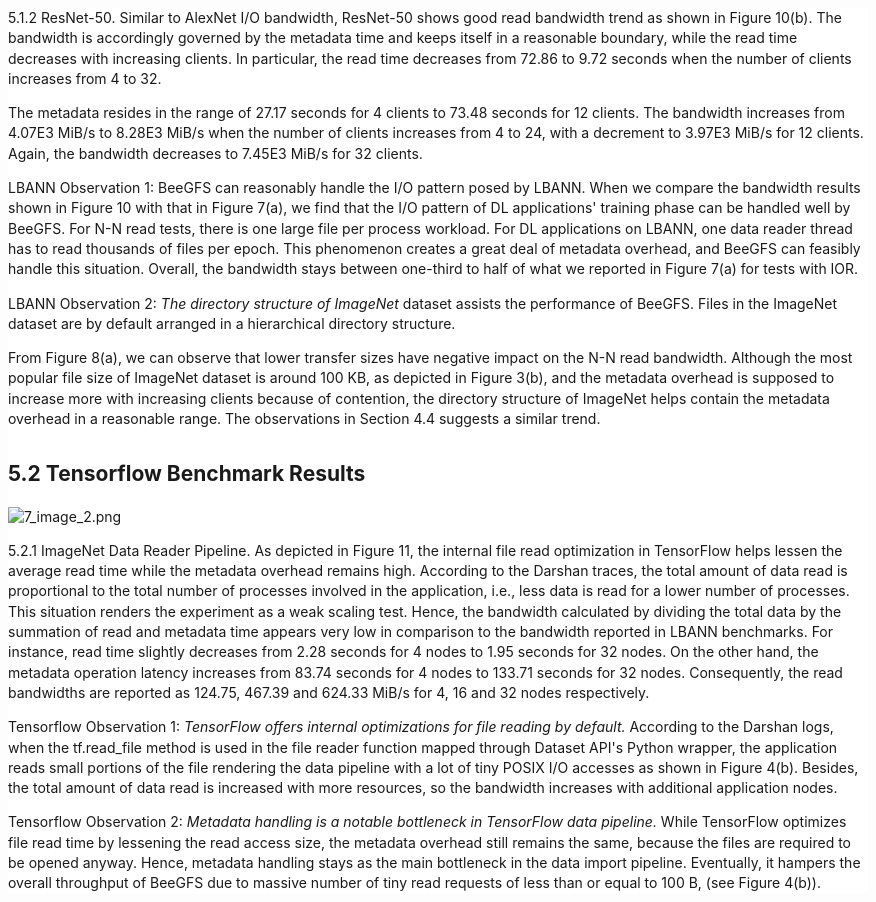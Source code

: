 5.1.2 ResNet-50. Similar to AlexNet I/O bandwidth, ResNet-50 shows good read bandwidth trend as shown in Figure 10(b). The bandwidth is accordingly governed by the metadata time and keeps itself in a reasonable boundary, while the read time decreases with increasing clients. In particular, the read time decreases from 72.86 to 9.72 seconds when the number of clients increases from 4 to 32.

The metadata resides in the range of 27.17 seconds for 4 clients to 73.48 seconds for 12 clients. The bandwidth increases from 4.07E3 MiB/s to 8.28E3 MiB/s when the number of clients increases from 4 to 24, with a decrement to 3.97E3 MiB/s for 12 clients. Again, the bandwidth decreases to 7.45E3 MiB/s for 32 clients.

LBANN Observation 1: BeeGFS can reasonably handle the I/O
pattern posed by LBANN. When we compare the bandwidth results shown in Figure 10 with that in Figure 7(a), we find that the I/O
pattern of DL applications' training phase can be handled well by BeeGFS. For N-N read tests, there is one large file per process workload. For DL applications on LBANN, one data reader thread has to read thousands of files per epoch. This phenomenon creates a great deal of metadata overhead, and BeeGFS can feasibly handle this situation. Overall, the bandwidth stays between one-third to half of what we reported in Figure 7(a) for tests with IOR.

LBANN Observation 2: *The directory structure of ImageNet* dataset assists the performance of BeeGFS. Files in the ImageNet dataset are by default arranged in a hierarchical directory structure.

From Figure 8(a), we can observe that lower transfer sizes have negative impact on the N-N read bandwidth. Although the most popular file size of ImageNet dataset is around 100 KB, as depicted in Figure 3(b), and the metadata overhead is supposed to increase more with increasing clients because of contention, the directory structure of ImageNet helps contain the metadata overhead in a reasonable range. The observations in Section 4.4 suggests a similar trend.

## 5.2 Tensorflow Benchmark Results

![7_image_2.png](7_image_2.png)

5.2.1 ImageNet Data Reader Pipeline. As depicted in Figure 11, the internal file read optimization in TensorFlow helps lessen the average read time while the metadata overhead remains high. According to the Darshan traces, the total amount of data read is proportional to the total number of processes involved in the application, i.e., less data is read for a lower number of processes. This situation renders the experiment as a weak scaling test. Hence, the bandwidth calculated by dividing the total data by the summation of read and metadata time appears very low in comparison to the bandwidth reported in LBANN benchmarks. For instance, read time slightly decreases from 2.28 seconds for 4 nodes to 1.95 seconds for 32 nodes. On the other hand, the metadata operation latency increases from 83.74 seconds for 4 nodes to 133.71 seconds for 32 nodes. Consequently, the read bandwidths are reported as 124.75, 467.39 and 624.33 MiB/s for 4, 16 and 32 nodes respectively.

Tensorflow Observation 1: *TensorFlow offers internal optimizations for file reading by default.* According to the Darshan logs, when the tf.read_file method is used in the file reader function mapped through Dataset API's Python wrapper, the application reads small portions of the file rendering the data pipeline with a lot of tiny POSIX I/O accesses as shown in Figure 4(b). Besides, the total amount of data read is increased with more resources, so the bandwidth increases with additional application nodes.

Tensorflow Observation 2: *Metadata handling is a notable bottleneck in TensorFlow data pipeline.* While TensorFlow optimizes file read time by lessening the read access size, the metadata overhead still remains the same, because the files are required to be opened anyway. Hence, metadata handling stays as the main bottleneck in the data import pipeline. Eventually, it hampers the overall throughput of BeeGFS due to massive number of tiny read requests of less than or equal to 100 B, (see Figure 4(b)).
